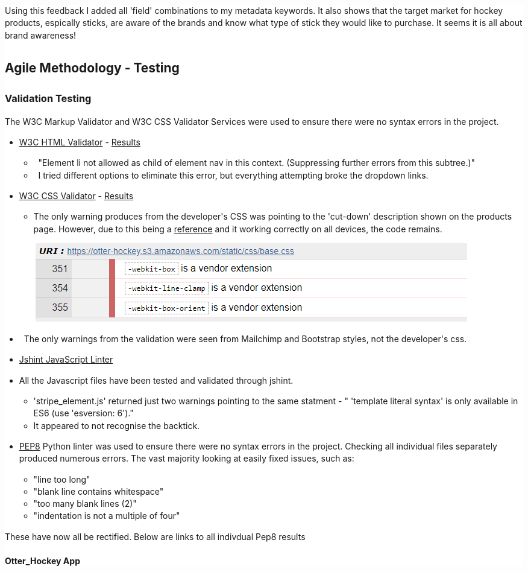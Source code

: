 Using this feedback I added all 'field' combinations to my metadata keywords.
It also shows that the target market for hockey products, espically sticks, are aware of the brands and know what type of stick they would like to purchase.
It seems it is all about brand awareness!

## Agile Methodology - Testing

### Validation Testing

The W3C Markup Validator and W3C CSS Validator Services were used to ensure there were no syntax errors in the project.

- [W3C HTML Validator](https://jigsaw.w3.org/css-validator/#validate_by_input) - [Results](https://validator.w3.org/nu/?doc=https%3A%2F%2Fotter-hockey.herokuapp.com%2F)
    -   "Element li not allowed as child of element nav in this context. (Suppressing further errors from this subtree.)"
    -   I tried different options to eliminate this error, but everything attempting broke the dropdown links.
- [W3C CSS Validator](https://jigsaw.w3.org/css-validator/#validate_by_input) - [Results](https://jigsaw.w3.org/css-validator/validator?uri=https%3A%2F%2Fotter-hockey.herokuapp.com)
    -   The only warning produces from the developer's CSS was pointing to the 'cut-down' description shown on the products page. However, due to this being a [reference](#references) and it working correctly on all devices, the code remains.
![CSS Warnings](https://raw.githubusercontent.com/liamsmith3194/otter-hockey/main/static/readme-images/css-warning.PNG)
-   The only warnings from the validation were seen from Mailchimp and Bootstrap styles, not the developer's css.
- [Jshint JavaScript Linter](https://jshint.com/)
- All the Javascript files have been tested and validated through jshint.
    - 'stripe_element.js' returned just two warnings pointing to the same statment - " 'template literal syntax' is only available in ES6 (use 'esversion: 6')."
    - It appeared to not recognise the backtick. 

- [PEP8](http://pep8online.com/) Python linter was used to ensure there were no syntax errors in the project.
Checking all individual files separately produced numerous errors. The vast majority looking at easily fixed issues, such as:
    - "line too long"
    - "blank line contains whitespace"
    - "too many blank lines (2)"
    - "indentation is not a multiple of four"

These have now all be rectified.
Below are links to all indivdual Pep8 results

#### Otter_Hockey App

